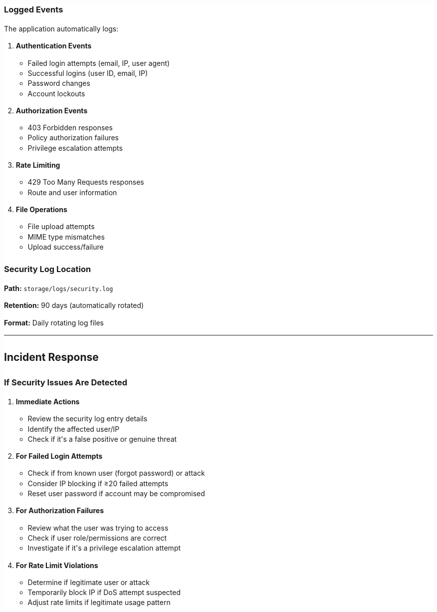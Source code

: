 ### Logged Events

The application automatically logs:

1. **Authentication Events**
   - Failed login attempts (email, IP, user agent)
   - Successful logins (user ID, email, IP)
   - Password changes
   - Account lockouts

2. **Authorization Events**
   - 403 Forbidden responses
   - Policy authorization failures
   - Privilege escalation attempts

3. **Rate Limiting**
   - 429 Too Many Requests responses
   - Route and user information

4. **File Operations**
   - File upload attempts
   - MIME type mismatches
   - Upload success/failure

### Security Log Location

**Path:** `storage/logs/security.log`

**Retention:** 90 days (automatically rotated)

**Format:** Daily rotating log files

---

## Incident Response

### If Security Issues Are Detected

1. **Immediate Actions**
   - Review the security log entry details
   - Identify the affected user/IP
   - Check if it's a false positive or genuine threat

2. **For Failed Login Attempts**
   - Check if from known user (forgot password) or attack
   - Consider IP blocking if ≥20 failed attempts
   - Reset user password if account may be compromised

3. **For Authorization Failures**
   - Review what the user was trying to access
   - Check if user role/permissions are correct
   - Investigate if it's a privilege escalation attempt

4. **For Rate Limit Violations**
   - Determine if legitimate user or attack
   - Temporarily block IP if DoS attempt suspected
   - Adjust rate limits if legitimate usage pattern
